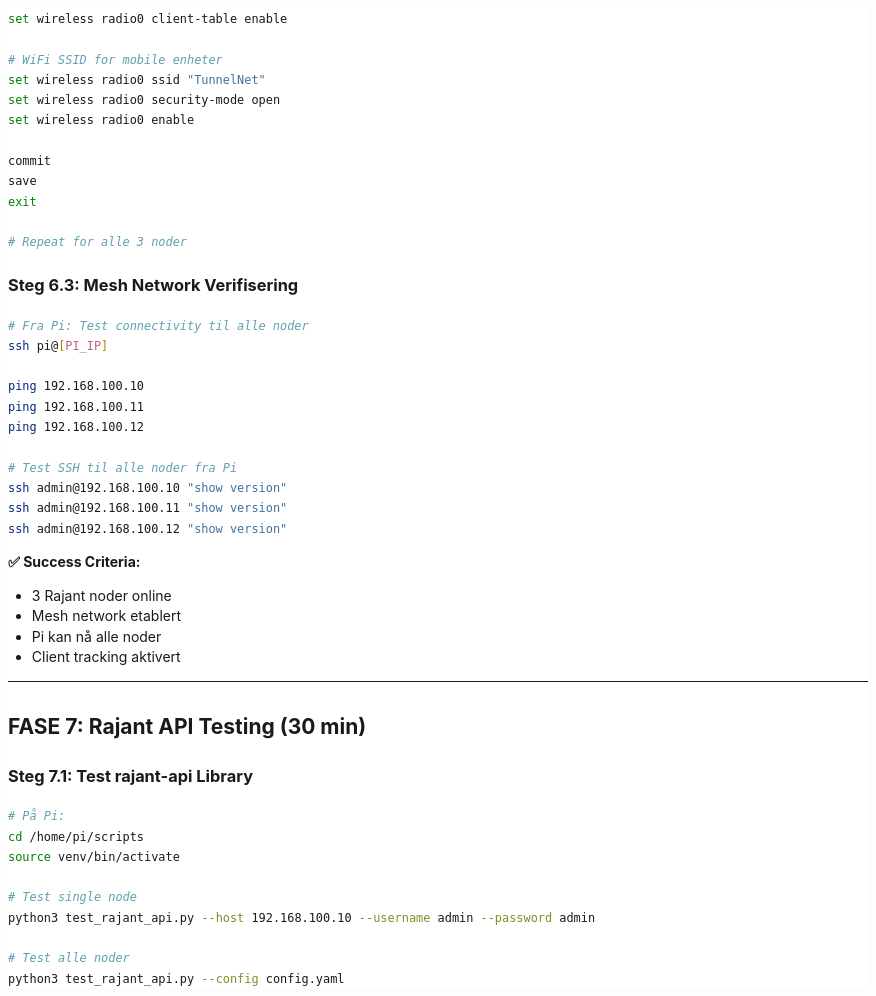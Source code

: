```bash
set wireless radio0 client-table enable

# WiFi SSID for mobile enheter
set wireless radio0 ssid "TunnelNet"
set wireless radio0 security-mode open
set wireless radio0 enable

commit
save
exit

# Repeat for alle 3 noder
```

### **Steg 6.3: Mesh Network Verifisering**
```bash
# Fra Pi: Test connectivity til alle noder
ssh pi@[PI_IP]

ping 192.168.100.10
ping 192.168.100.11
ping 192.168.100.12

# Test SSH til alle noder fra Pi
ssh admin@192.168.100.10 "show version"
ssh admin@192.168.100.11 "show version"  
ssh admin@192.168.100.12 "show version"
```

**✅ Success Criteria:**
- 3 Rajant noder online
- Mesh network etablert
- Pi kan nå alle noder
- Client tracking aktivert

---

## **FASE 7: Rajant API Testing (30 min)**

### **Steg 7.1: Test rajant-api Library**
```bash
# På Pi:
cd /home/pi/scripts
source venv/bin/activate

# Test single node
python3 test_rajant_api.py --host 192.168.100.10 --username admin --password admin

# Test alle noder
python3 test_rajant_api.py --config config.yaml
```

